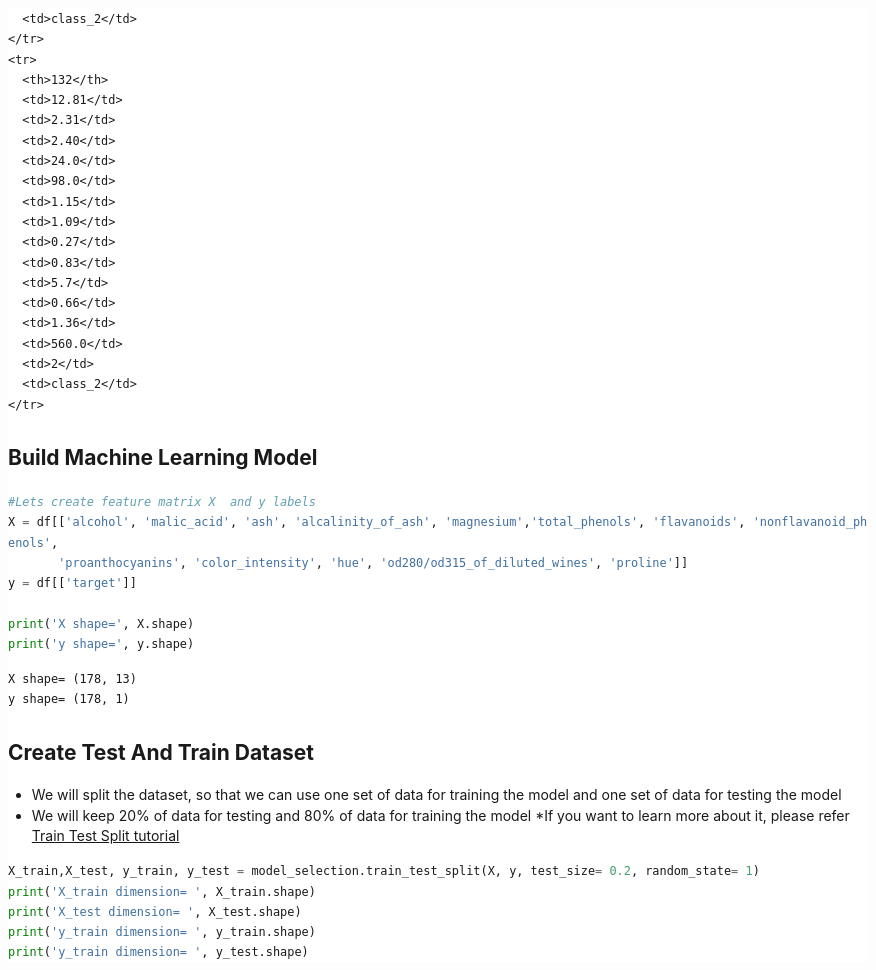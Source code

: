       <td>class_2</td>
    </tr>
    <tr>
      <th>132</th>
      <td>12.81</td>
      <td>2.31</td>
      <td>2.40</td>
      <td>24.0</td>
      <td>98.0</td>
      <td>1.15</td>
      <td>1.09</td>
      <td>0.27</td>
      <td>0.83</td>
      <td>5.7</td>
      <td>0.66</td>
      <td>1.36</td>
      <td>560.0</td>
      <td>2</td>
      <td>class_2</td>
    </tr>
  </tbody>
</table>
</div>



## Build Machine Learning Model


```python
#Lets create feature matrix X  and y labels
X = df[['alcohol', 'malic_acid', 'ash', 'alcalinity_of_ash', 'magnesium','total_phenols', 'flavanoids', 'nonflavanoid_phenols',
       'proanthocyanins', 'color_intensity', 'hue', 'od280/od315_of_diluted_wines', 'proline']]
y = df[['target']]

print('X shape=', X.shape)
print('y shape=', y.shape)
```

    X shape= (178, 13)
    y shape= (178, 1)
    

## Create Test And Train Dataset
* We will split the dataset, so that we can use one set of data for training the model and one set of data for testing the model
* We will keep 20% of data for testing and 80% of data for training the model
*If you want to learn more about it, please refer [Train Test Split tutorial](https://satishgunjal.com/train_test_split/)


```python
X_train,X_test, y_train, y_test = model_selection.train_test_split(X, y, test_size= 0.2, random_state= 1)
print('X_train dimension= ', X_train.shape)
print('X_test dimension= ', X_test.shape)
print('y_train dimension= ', y_train.shape)
print('y_train dimension= ', y_test.shape)
```
